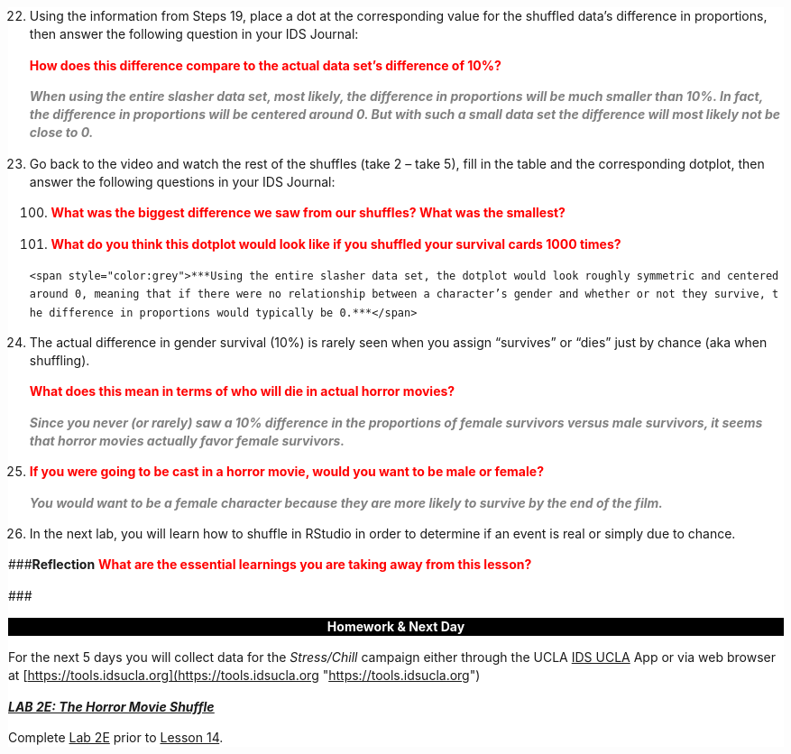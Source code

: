 
22. Using the information from Steps 19, place a dot at the corresponding value for the shuffled data’s difference in proportions, then answer the following question in your IDS Journal:

    <strong style="color: red;">How does this difference compare to the actual data set’s difference of 10%?</strong>  
    
    
    <span style="color:grey">***When using the entire slasher data set, most likely, the difference in proportions will be much smaller than 10%. In fact, the difference in proportions will be centered around 0. But with such a small data set the difference will most likely not be close to 0.***</span>


23. Go back to the video and watch the rest of the shuffles (take 2 – take 5), fill in the table and the corresponding dotplot, then answer the following questions in your IDS Journal:
    
    100. <strong style="color: red;">What was the biggest difference we saw from our shuffles? What was the smallest?</strong>
    
    
    

    100. <strong style="color: red;">What do you think this dotplot would look like if you shuffled your survival cards 1000
    times?</strong> 
    
    
        <span style="color:grey">***Using the entire slasher data set, the dotplot would look roughly symmetric and centered around 0, meaning that if there were no relationship between a character’s gender and whether or not they survive, the difference in proportions would typically be 0.***</span>

24. The actual difference in gender survival (10%) is rarely seen when you assign “survives” or “dies” just by chance (aka when shuffling). 

    <strong style="color: red;">What does this mean in terms of who will die in actual horror movies?</strong>  
    
    
    <span style="color:grey">***Since you never (or rarely) saw a 10% difference in the proportions of female survivors versus male survivors, it seems that horror movies actually favor female survivors.***</span>

25. <strong style="color: red;">If you were going to be cast in a horror movie, would you want to be male or female?</strong>  


    <span style="color:grey">***You would want to be a female character because they are more likely to survive by the end of the film.***</span>

26. In the next lab, you will learn how to shuffle in RStudio in order to determine if an event is real or simply due to chance.


###**Reflection**
<strong style="color: red;">What are the essential learnings you are taking away from this lesson?</strong> 


###<p style="background: black; color: white; text-align: center;">**Homework & Next Day**</p>
For the next 5 days you will collect data for the *Stress/Chill* campaign either through the UCLA [IDS UCLA](../download/app.md) App or via web browser at [https://tools.idsucla.org](https://tools.idsucla.org "https://tools.idsucla.org")

[<u>***LAB 2E: The Horror Movie Shuffle***</u>](lab2e.md)

Complete [Lab 2E](lab2e.md) prior to [Lesson 14](lesson14.md).
